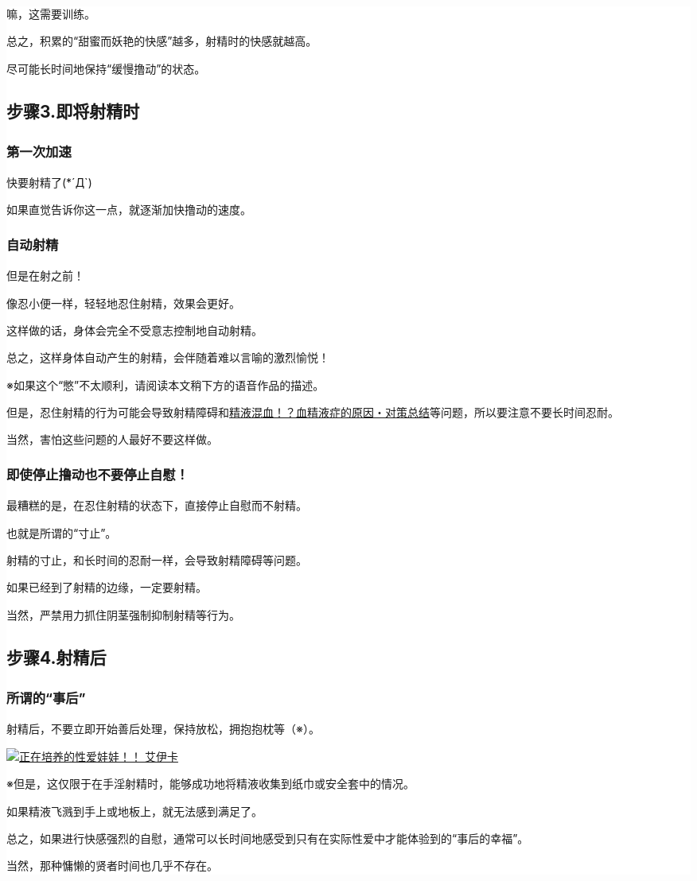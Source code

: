 嘛，这需要训练。

总之，积累的“甜蜜而妖艳的快感”越多，射精时的快感就越高。

尽可能长时间地保持“缓慢撸动”的状态。

## 步骤3.即将射精时 [​](#步骤3-即将射精时)

### 第一次加速 [​](#第一次加速)

快要射精了(\*´Д\`)

如果直觉告诉你这一点，就逐渐加快撸动的速度。

### 自动射精 [​](#自动射精)

但是在射之前！

像忍小便一样，轻轻地忍住射精，效果会更好。

这样做的话，身体会完全不受意志控制地自动射精。

总之，这样身体自动产生的射精，会伴随着难以言喻的激烈愉悦！

※如果这个“憋”不太顺利，请阅读本文稍下方的语音作品的描述。

但是，忍住射精的行为可能会导致射精障碍和[精液混血！？血精液症的原因・对策总结](/h-life/onanie-a/broad01.html)等问题，所以要注意不要长时间忍耐。

当然，害怕这些问题的人最好不要这样做。

### 即使停止撸动也不要停止自慰！ [​](#即使停止撸动也不要停止自慰)

最糟糕的是，在忍住射精的状态下，直接停止自慰而不射精。

也就是所谓的“寸止”。

射精的寸止，和长时间的忍耐一样，会导致射精障碍等问题。

如果已经到了射精的边缘，一定要射精。

当然，严禁用力抓住阴茎强制抑制射精等行为。

## 步骤4.射精后 [​](#步骤4-射精后)

### 所谓的“事后” [​](#所谓的-事后)

射精后，不要立即开始善后处理，保持放松，拥抱抱枕等（※）。

[![](https://img.e-nls.com/pict_pc/1_1424841394_m_RiNCP.jpg)正在培养的性爱娃娃！！ 艾伊卡](https://www.e-nls.com/access.php?agency_id=af486217&pcode=7897)

※但是，这仅限于在手淫射精时，能够成功地将精液收集到纸巾或安全套中的情况。

如果精液飞溅到手上或地板上，就无法感到满足了。

总之，如果进行快感强烈的自慰，通常可以长时间地感受到只有在实际性爱中才能体验到的“事后的幸福”。

当然，那种慵懒的贤者时间也几乎不存在。
